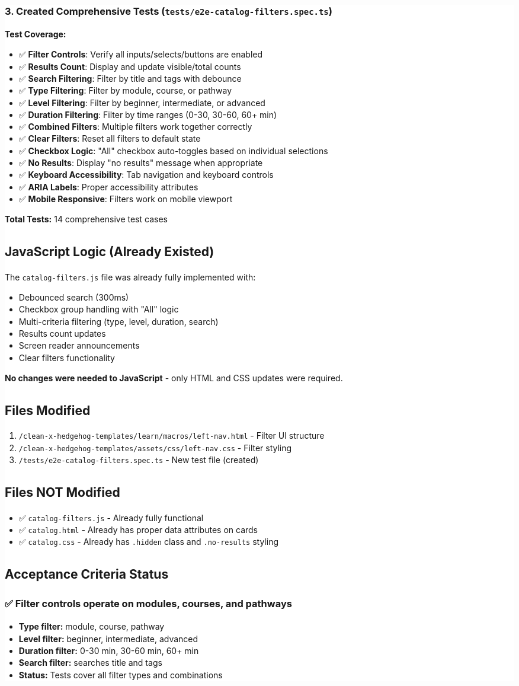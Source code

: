 ### 3. Created Comprehensive Tests (`tests/e2e-catalog-filters.spec.ts`)

**Test Coverage:**
- ✅ **Filter Controls**: Verify all inputs/selects/buttons are enabled
- ✅ **Results Count**: Display and update visible/total counts
- ✅ **Search Filtering**: Filter by title and tags with debounce
- ✅ **Type Filtering**: Filter by module, course, or pathway
- ✅ **Level Filtering**: Filter by beginner, intermediate, or advanced
- ✅ **Duration Filtering**: Filter by time ranges (0-30, 30-60, 60+ min)
- ✅ **Combined Filters**: Multiple filters work together correctly
- ✅ **Clear Filters**: Reset all filters to default state
- ✅ **Checkbox Logic**: "All" checkbox auto-toggles based on individual selections
- ✅ **No Results**: Display "no results" message when appropriate
- ✅ **Keyboard Accessibility**: Tab navigation and keyboard controls
- ✅ **ARIA Labels**: Proper accessibility attributes
- ✅ **Mobile Responsive**: Filters work on mobile viewport

**Total Tests:** 14 comprehensive test cases

## JavaScript Logic (Already Existed)

The `catalog-filters.js` file was already fully implemented with:
- Debounced search (300ms)
- Checkbox group handling with "All" logic
- Multi-criteria filtering (type, level, duration, search)
- Results count updates
- Screen reader announcements
- Clear filters functionality

**No changes were needed to JavaScript** - only HTML and CSS updates were required.

## Files Modified

1. `/clean-x-hedgehog-templates/learn/macros/left-nav.html` - Filter UI structure
2. `/clean-x-hedgehog-templates/assets/css/left-nav.css` - Filter styling
3. `/tests/e2e-catalog-filters.spec.ts` - New test file (created)

## Files NOT Modified

- ✅ `catalog-filters.js` - Already fully functional
- ✅ `catalog.html` - Already has proper data attributes on cards
- ✅ `catalog.css` - Already has `.hidden` class and `.no-results` styling

## Acceptance Criteria Status

### ✅ Filter controls operate on modules, courses, and pathways
- **Type filter:** module, course, pathway
- **Level filter:** beginner, intermediate, advanced
- **Duration filter:** 0-30 min, 30-60 min, 60+ min
- **Search filter:** searches title and tags
- **Status:** Tests cover all filter types and combinations
